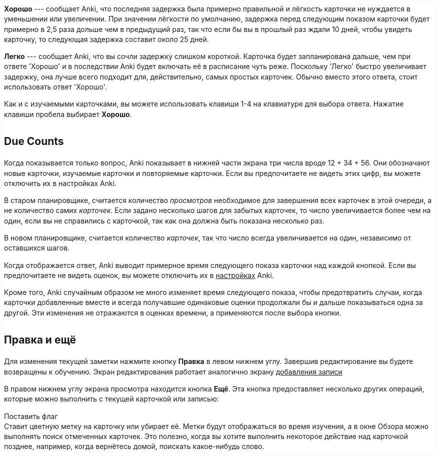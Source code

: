 **Хорошо** --- сообщает Anki, что последняя задержка была примерно правильной и
лёгкость карточки не нуждается в уменьшении или увеличении. При значении
лёгкости по умолчанию, задержка перед следующим показом карточки будет примерно
в 2,5 раза дольше чем в предыдущий раз, так что если бы вы в прошлый раз ждали
10 дней, чтобы увидеть карточку, то следующая задержка составит около 25 дней.

**Легко** --- сообщает Anki, что вы сочли задержку слишком короткой. Карточка
будет запланирована дальше, чем при ответе 'Хорошо' и в последствии Anki будет
включать её в расписание чуть реже. Поскольку 'Легко' быстро увеличивает
задержку, она лучше всего подходит для, действительно, самых простых карточек.
Обычно вместо этого ответа, стоит использовать ответ 'Хорошо'.

Как и с изучаемыми карточками, вы можете использовать клавиши 1-4 на клавиатуре
для выбора ответа. Нажатие клавиши пробела выбирает **Хорошо**.

## Due Counts

Когда показывается только вопрос, Anki показывает в нижней части экрана три
числа вроде 12 + 34 + 56. Они обозначают новые карточки, изучаемые карточки и
повторяемые карточки. Если вы предпочитаете не видеть этих цифр, вы можете
отключить их в настройках Anki.

В старом планировщике, считается количество _просмотров_ необходимое для
завершения всех карточек в этой очереди, а не количество самих _карточек_. Если
задано несколько шагов для забытых карточек, то число увеличивается более чем
на один, если вы не справились с карточкой, так как она должна быть показана
несколько раз.

В новом планировщике, считается количество _карточек_, так что число всегда
увеличивается на один, независимо от оставшихся шагов.

Когда отображается ответ, Anki выводит примерное время следующего показа
карточки над каждой кнопкой. Если вы предпочитаете не видеть оценок, вы можете
отключить их в [настройках](preferences.md) Anki.

Кроме того, Anki случайным образом не много изменяет время следующего показа,
чтобы предотвратить случаи, когда карточки добавленные вместе и всегда
получавшие одинаковые оценки продолжали бы и дальше показываться одна за
другой. Эти изменения не отражаются в оценках времени, а применяются после
выбора кнопки.

## Правка и ещё

Для изменения текущей заметки нажмите кнопку **Правка** в левом нижнем углу.
Завершив редактирование вы будете возвращены к обучению. Экран редактирования
работает аналогично экрану [добавления записи](editing.md)

В правом нижнем углу экрана просмотра находится кнопка **Ещё**. Эта кнопка
предоставляет несколько других операций, которые можно выполнить с текущей
карточкой или записью:

Поставить флаг  
Ставит цветную метку на карточку или убирает её. Метки будут отображаться во
время изучения, а в окне Обзора можно выполнять поиск отмеченных карточек. Это
полезно, когда вы хотите выполнить некоторое действие над карточкой позднее,
например, когда вернётесь домой, поискать какое-нибудь слово.
